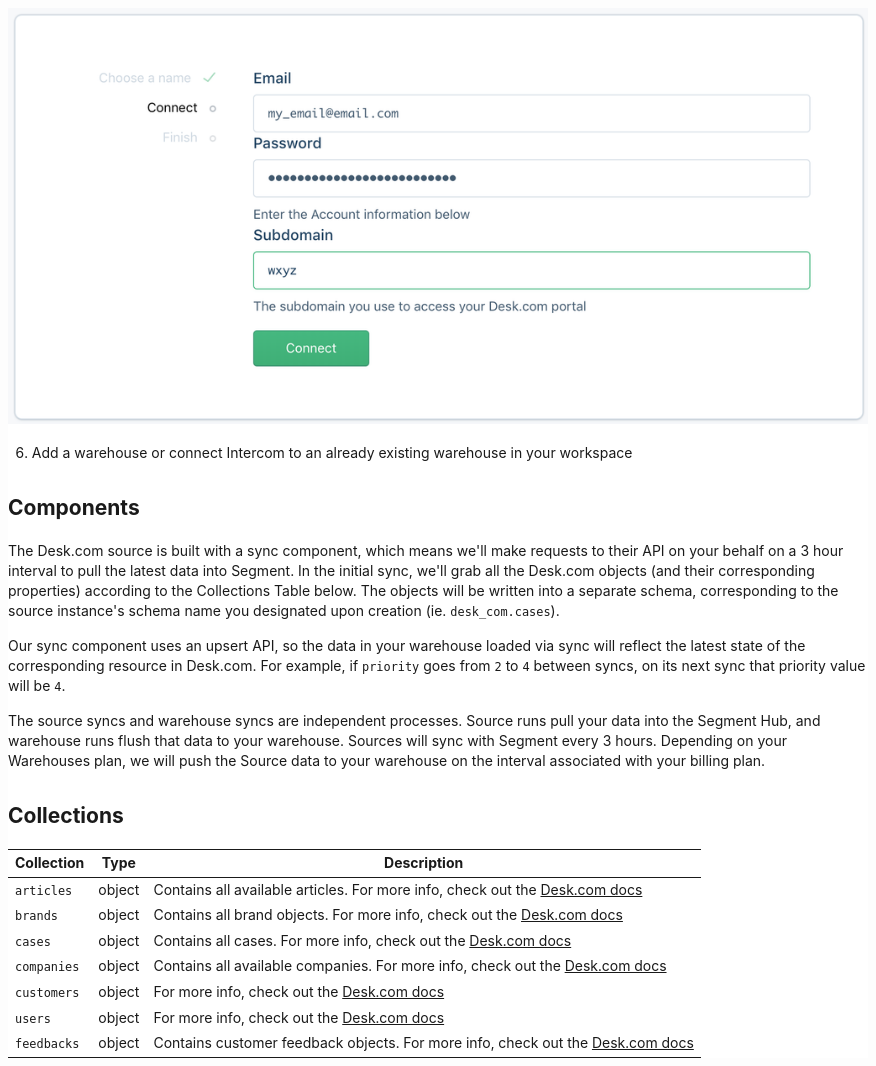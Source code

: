 ![](images/desk_com_image_2.png)

6. Add a warehouse or connect Intercom to an already existing warehouse in your workspace

## Components 

The Desk.com source is built with a sync component, which means we'll make requests to their API on your behalf on a 3 hour interval to pull the latest data into Segment. In the initial sync, we'll grab all the Desk.com objects (and their corresponding properties) according to the Collections Table below. The objects will be written into a separate schema, corresponding to the source instance's schema name you designated upon creation (ie. `desk_com.cases`).

Our sync component uses an upsert API, so the data in your warehouse loaded via sync will reflect the latest state of the corresponding resource in Desk.com. For example, if `priority` goes from `2` to `4` between syncs, on its next sync that priority value will be `4`.

The source syncs and warehouse syncs are independent processes. Source runs pull your data into the Segment Hub, and warehouse runs flush that data to your warehouse. Sources will sync with Segment every 3 hours. Depending on your Warehouses plan, we will push the Source data to your warehouse on the interval associated with your billing plan.


## Collections

|  Collection | Type | Description |
|  ------ | ------ | ------ |
| `articles` | object | Contains all available articles. For more info, check out the [Desk.com docs](http://dev.desk.com/API/articles/#fields) |
| `brands` | object | Contains all brand objects. For more info, check out the [Desk.com docs](http://dev.desk.com/API/brands/#fields) |
| `cases` | object | Contains all cases. For more info, check out the [Desk.com docs](http://dev.desk.com/API/cases/#fields) |
| `companies` | object | Contains all available companies. For more info, check out the [Desk.com docs](http://dev.desk.com/API/companies/#fields) |
| `customers` | object | For more info, check out the [Desk.com docs](http://dev.desk.com/API/customers/#fields) |
| `users` | object | For more info, check out the [Desk.com docs](http://dev.desk.com/API/users/#fields) |
| `feedbacks` | object | Contains customer feedback objects. For more info, check out the [Desk.com docs](http://dev.desk.com/API/feedbacks/#fields) |
